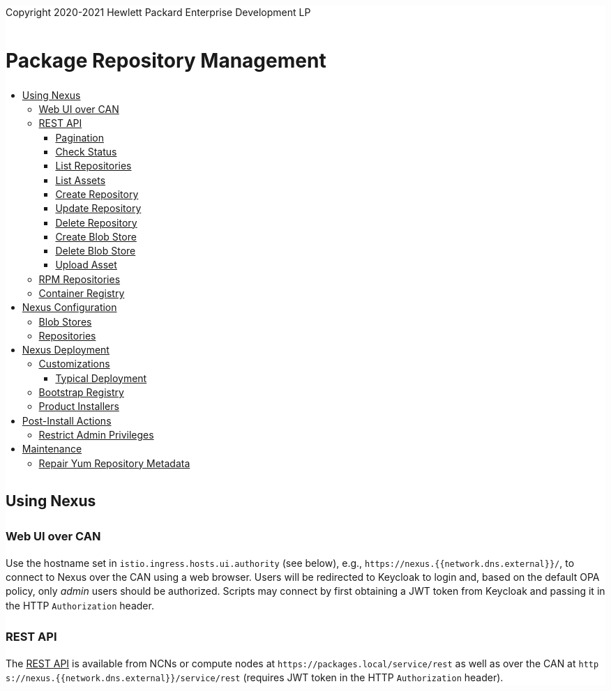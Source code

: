 Copyright 2020-2021 Hewlett Packard Enterprise Development LP


Package Repository Management
=============================

* [Using Nexus](#using-nexus)
    * [Web UI over CAN](#web-ui-over-can)
    * [REST API](#rest-api)
        * [Pagination](#pagination)
        * [Check Status](#check-status)
        * [List Repositories](#list-repositories)
        * [List Assets](#list-assets)
        * [Create Repository](#create-repository)
        * [Update Repository](#update-repository)
        * [Delete Repository](#delete-repository)
        * [Create Blob Store](#create-blob-store)
        * [Delete Blob Store](#delete-repository)
        * [Upload Asset](#upload-asset)
    * [RPM Repositories](#rpm-repositories)
    * [Container Registry](#container-registry)
* [Nexus Configuration](#nexus-configuration)
    * [Blob Stores](#blob-stores)
    * [Repositories](#repositories)
* [Nexus Deployment](#nexus-deployment)
    * [Customizations](#customizations)
      * [Typical Deployment](#typical-deployment)
    * [Bootstrap Registry](#bootstrap-registry)
    * [Product Installers](#product-installers)
* [Post-Install Actions](#post-install-actions)
    * [Restrict Admin Privileges](#restrict-admin-privileges)
* [Maintenance](#maintenance)
    * [Repair Yum Repository Metadata](#repair-yum-repository-metadata)


<a name="using-nexus"></a>
## Using Nexus


<a name="web-ui-over-can"></a>
### Web UI over CAN

Use the hostname set in `istio.ingress.hosts.ui.authority` (see below), e.g.,
`https://nexus.{{network.dns.external}}/`, to connect to Nexus over the
CAN using a web browser. Users will be redirected to Keycloak to login and,
based on the default OPA policy, only _admin_ users should be authorized.
Scripts may connect by first obtaining a JWT token from Keycloak and passing
it in the HTTP `Authorization` header.


<a name="rest-api"></a>
### REST API

The [REST
API](https://help.sonatype.com/repomanager3/rest-and-integration-api) is
available from NCNs or compute nodes at `https://packages.local/service/rest`
as well as over the CAN at
`https://nexus.{{network.dns.external}}/service/rest` (requires JWT token in
the HTTP `Authorization` header).
